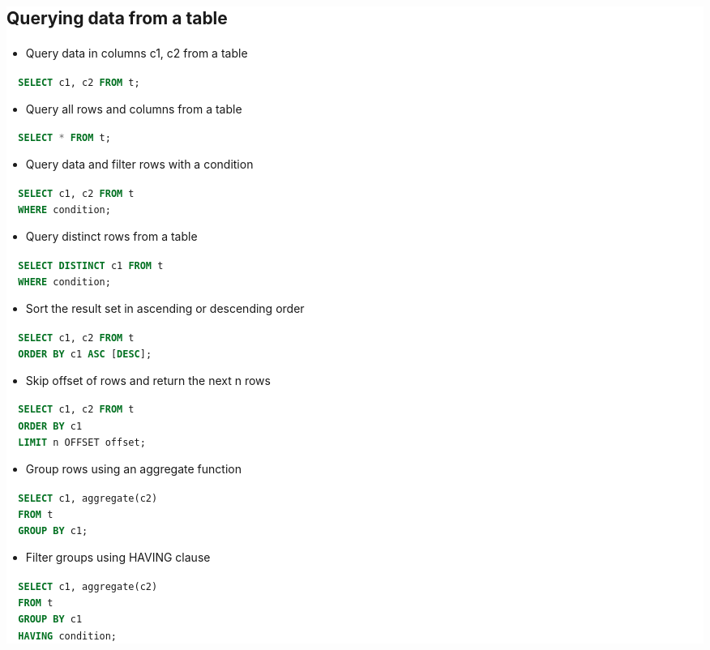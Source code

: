 
## Querying data from a table

- Query data in columns c1, c2 from a table

```SQL
  SELECT c1, c2 FROM t;
```

- Query all rows and columns from a table

```SQL
  SELECT * FROM t;
```

- Query data and filter rows with a condition

```SQL
  SELECT c1, c2 FROM t
  WHERE condition;
```

- Query distinct rows from a table

```SQL
  SELECT DISTINCT c1 FROM t
  WHERE condition;
```

- Sort the result set in ascending or descending order

```SQL
  SELECT c1, c2 FROM t
  ORDER BY c1 ASC [DESC];
```

- Skip offset of rows and return the next n rows


```SQL
  SELECT c1, c2 FROM t
  ORDER BY c1 
  LIMIT n OFFSET offset;

```

- Group rows using an aggregate function

```SQL
  SELECT c1, aggregate(c2)
  FROM t
  GROUP BY c1;
```

- Filter groups using HAVING clause

```SQL
  SELECT c1, aggregate(c2)
  FROM t
  GROUP BY c1
  HAVING condition;
```
